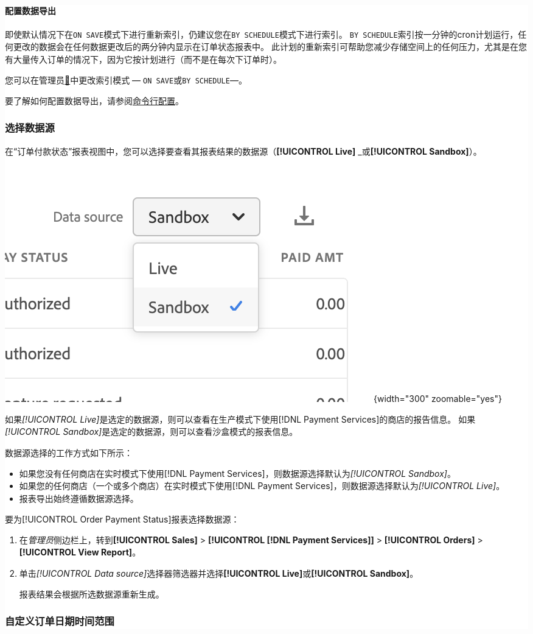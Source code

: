 #### 配置数据导出

即使默认情况下在`ON SAVE`模式下进行重新索引，仍建议您在`BY SCHEDULE`模式下进行索引。 `BY SCHEDULE`索引按一分钟的cron计划运行，任何更改的数据会在任何数据更改后的两分钟内显示在订单状态报表中。 此计划的重新索引可帮助您减少存储空间上的任何压力，尤其是在您有大量传入订单的情况下，因为它按计划进行（而不是在每次下订单时）。

您可以在管理员[&#128279;](https://experienceleague.adobe.com/zh-hans/docs/commerce-admin/systems/tools/index-management#change-the-index-mode)中更改索引模式 — `ON SAVE`或`BY SCHEDULE`—。

要了解如何配置数据导出，请参阅[命令行配置](configure-cli.md#configure-data-export)。

### 选择数据源

在“订单付款状态”报表视图中，您可以选择要查看其报表结果的数据源（**[!UICONTROL Live]** _或&#x200B;**[!UICONTROL Sandbox]**）。

![数据源选择](assets/datasource.png){width="300" zoomable="yes"}

如果&#x200B;_[!UICONTROL Live]_&#x200B;是选定的数据源，则可以查看在生产模式下使用[!DNL Payment Services]的商店的报告信息。 如果&#x200B;_[!UICONTROL Sandbox]_&#x200B;是选定的数据源，则可以查看沙盒模式的报表信息。

数据源选择的工作方式如下所示：

* 如果您没有任何商店在实时模式下使用[!DNL Payment Services]，则数据源选择默认为&#x200B;_[!UICONTROL Sandbox]_。
* 如果您的任何商店（一个或多个商店）在实时模式下使用[!DNL Payment Services]，则数据源选择默认为&#x200B;_[!UICONTROL Live]_。
* 报表导出始终遵循数据源选择。

要为[!UICONTROL Order Payment Status]报表选择数据源：

1. 在&#x200B;_管理员_&#x200B;侧边栏上，转到&#x200B;**[!UICONTROL Sales]** > **[!UICONTROL [!DNL Payment Services]]** > **[!UICONTROL Orders]** > **[!UICONTROL View Report]**。
1. 单击&#x200B;_[!UICONTROL Data source]_&#x200B;选择器筛选器并选择&#x200B;**[!UICONTROL Live]**&#x200B;或&#x200B;**[!UICONTROL Sandbox]**。

   报表结果会根据所选数据源重新生成。

### 自定义订单日期时间范围
